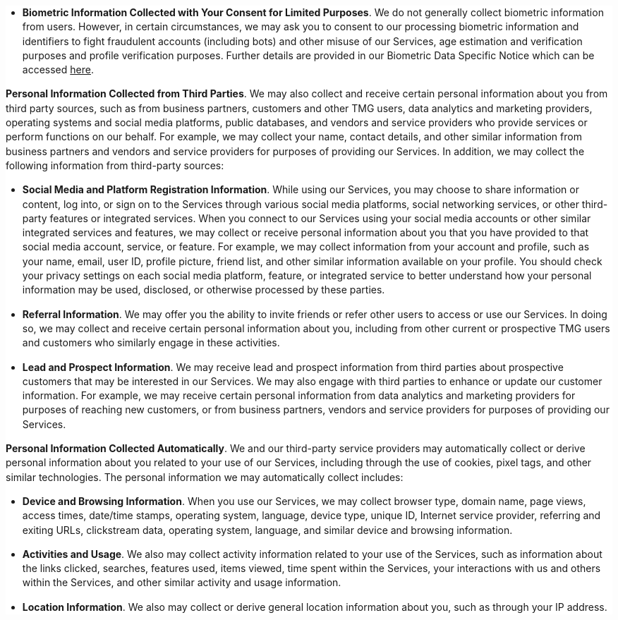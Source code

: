 * **Biometric Information Collected with Your Consent for Limited Purposes**. We do not generally collect biometric information from users. However, in certain circumstances, we may ask you to consent to our processing biometric information and identifiers to fight fraudulent accounts (including bots) and other misuse of our Services, age estimation and verification purposes and profile verification purposes. Further details are provided in our Biometric Data Specific Notice which can be accessed [here](https://terms.tagged.com/biometrics).
    

**Personal Information Collected from Third Parties**. We may also collect and receive certain personal information about you from third party sources, such as from business partners, customers and other TMG users, data analytics and marketing providers, operating systems and social media platforms, public databases, and vendors and service providers who provide services or perform functions on our behalf. For example, we may collect your name, contact details, and other similar information from business partners and vendors and service providers for purposes of providing our Services. In addition, we may collect the following information from third-party sources:

* **Social Media and Platform Registration Information**. While using our Services, you may choose to share information or content, log into, or sign on to the Services through various social media platforms, social networking services, or other third-party features or integrated services. When you connect to our Services using your social media accounts or other similar integrated services and features, we may collect or receive personal information about you that you have provided to that social media account, service, or feature. For example, we may collect information from your account and profile, such as your name, email, user ID, profile picture, friend list, and other similar information available on your profile. You should check your privacy settings on each social media platform, feature, or integrated service to better understand how your personal information may be used, disclosed, or otherwise processed by these parties.
    
* **Referral Information**. We may offer you the ability to invite friends or refer other users to access or use our Services. In doing so, we may collect and receive certain personal information about you, including from other current or prospective TMG users and customers who similarly engage in these activities.
    
* **Lead and Prospect Information**. We may receive lead and prospect information from third parties about prospective customers that may be interested in our Services. We may also engage with third parties to enhance or update our customer information. For example, we may receive certain personal information from data analytics and marketing providers for purposes of reaching new customers, or from business partners, vendors and service providers for purposes of providing our Services.
    

**Personal Information Collected Automatically**. We and our third-party service providers may automatically collect or derive personal information about you related to your use of our Services, including through the use of cookies, pixel tags, and other similar technologies. The personal information we may automatically collect includes:

* **Device and Browsing Information**. When you use our Services, we may collect browser type, domain name, page views, access times, date/time stamps, operating system, language, device type, unique ID, Internet service provider, referring and exiting URLs, clickstream data, operating system, language, and similar device and browsing information.
    
* **Activities and Usage**. We also may collect activity information related to your use of the Services, such as information about the links clicked, searches, features used, items viewed, time spent within the Services, your interactions with us and others within the Services, and other similar activity and usage information.
    
* **Location Information**. We also may collect or derive general location information about you, such as through your IP address.
    